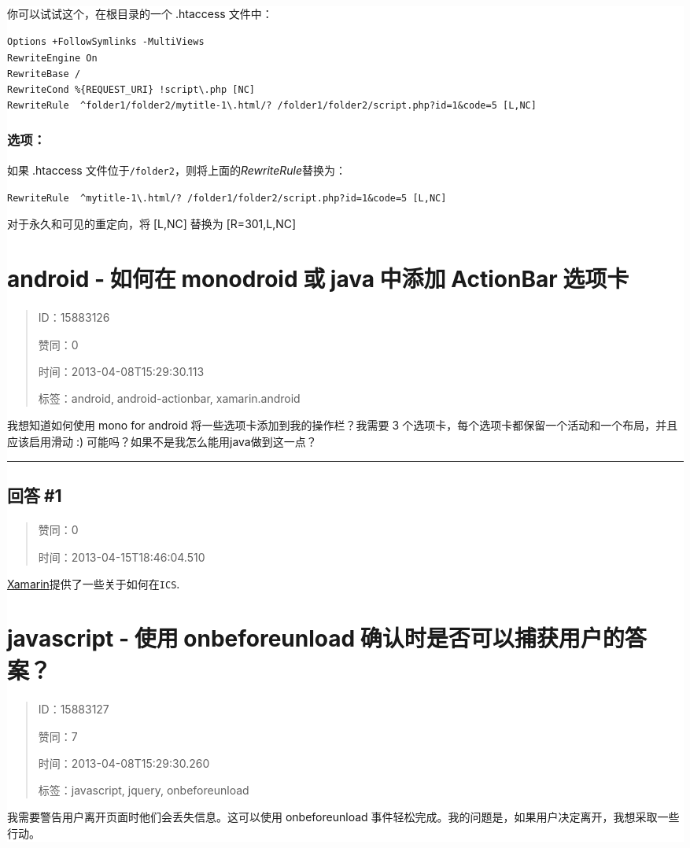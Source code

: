 你可以试试这个，在根目录的一个 .htaccess 文件中：

```
Options +FollowSymlinks -MultiViews
RewriteEngine On
RewriteBase /
RewriteCond %{REQUEST_URI} !script\.php [NC]
RewriteRule  ^folder1/folder2/mytitle-1\.html/? /folder1/folder2/script.php?id=1&code=5 [L,NC] 
```

### 选项：

如果 .htaccess 文件位于`/folder2`，则将上面的*RewriteRule*替换为：

```
RewriteRule  ^mytitle-1\.html/? /folder1/folder2/script.php?id=1&code=5 [L,NC] 
```

对于永久和可见的重定向，将 [L,NC] 替换为 [R=301,L,NC]

# android - 如何在 monodroid 或 java 中添加 ActionBar 选项卡

> ID：15883126
> 
> 赞同：0
> 
> 时间：2013-04-08T15:29:30.113
> 
> 标签：android, android-actionbar, xamarin.android

我想知道如何使用 mono for android 将一些选项卡添加到我的操作栏？我需要 3 个选项卡，每个选项卡都保留一个活动和一个布局，并且应该启用滑动 :) 可能吗？如果不是我怎么能用java做到这一点？

* * *

## 回答 #1

> 赞同：0
> 
> 时间：2013-04-15T18:46:04.510

[Xamarin](https://github.com/xamarin/monodroid-samples/tree/master/HelloTabsICS)提供了一些关于如何在`ICS`.

# javascript - 使用 onbeforeunload 确认时是否可以捕获用户的答案？

> ID：15883127
> 
> 赞同：7
> 
> 时间：2013-04-08T15:29:30.260
> 
> 标签：javascript, jquery, onbeforeunload

我需要警告用户离开页面时他们会丢失信息。这可以使用 onbeforeunload 事件轻松完成。我的问题是，如果用户决定离开，我想采取一些行动。
